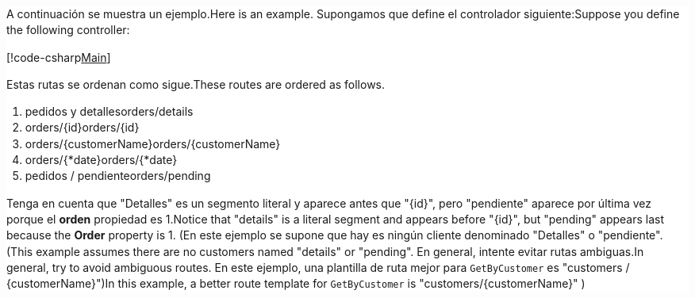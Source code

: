 <span data-ttu-id="e0bc4-280">A continuación se muestra un ejemplo.</span><span class="sxs-lookup"><span data-stu-id="e0bc4-280">Here is an example.</span></span> <span data-ttu-id="e0bc4-281">Supongamos que define el controlador siguiente:</span><span class="sxs-lookup"><span data-stu-id="e0bc4-281">Suppose you define the following controller:</span></span>

[!code-csharp[Main](attribute-routing-in-web-api-2/samples/sample22.cs)]

<span data-ttu-id="e0bc4-282">Estas rutas se ordenan como sigue.</span><span class="sxs-lookup"><span data-stu-id="e0bc4-282">These routes are ordered as follows.</span></span>

1. <span data-ttu-id="e0bc4-283">pedidos y detalles</span><span class="sxs-lookup"><span data-stu-id="e0bc4-283">orders/details</span></span>
2. <span data-ttu-id="e0bc4-284">orders/{id}</span><span class="sxs-lookup"><span data-stu-id="e0bc4-284">orders/{id}</span></span>
3. <span data-ttu-id="e0bc4-285">orders/{customerName}</span><span class="sxs-lookup"><span data-stu-id="e0bc4-285">orders/{customerName}</span></span>
4. <span data-ttu-id="e0bc4-286">orders/{\*date}</span><span class="sxs-lookup"><span data-stu-id="e0bc4-286">orders/{\*date}</span></span>
5. <span data-ttu-id="e0bc4-287">pedidos / pendiente</span><span class="sxs-lookup"><span data-stu-id="e0bc4-287">orders/pending</span></span>

<span data-ttu-id="e0bc4-288">Tenga en cuenta que "Detalles" es un segmento literal y aparece antes que "{id}", pero "pendiente" aparece por última vez porque el **orden** propiedad es 1.</span><span class="sxs-lookup"><span data-stu-id="e0bc4-288">Notice that "details" is a literal segment and appears before "{id}", but "pending" appears last because the **Order** property is 1.</span></span> <span data-ttu-id="e0bc4-289">(En este ejemplo se supone que hay es ningún cliente denominado "Detalles" o "pendiente".</span><span class="sxs-lookup"><span data-stu-id="e0bc4-289">(This example assumes there are no customers named "details" or "pending".</span></span> <span data-ttu-id="e0bc4-290">En general, intente evitar rutas ambiguas.</span><span class="sxs-lookup"><span data-stu-id="e0bc4-290">In general, try to avoid ambiguous routes.</span></span> <span data-ttu-id="e0bc4-291">En este ejemplo, una plantilla de ruta mejor para `GetByCustomer` es "customers / {customerName}")</span><span class="sxs-lookup"><span data-stu-id="e0bc4-291">In this example, a better route template for `GetByCustomer` is "customers/{customerName}" )</span></span>
